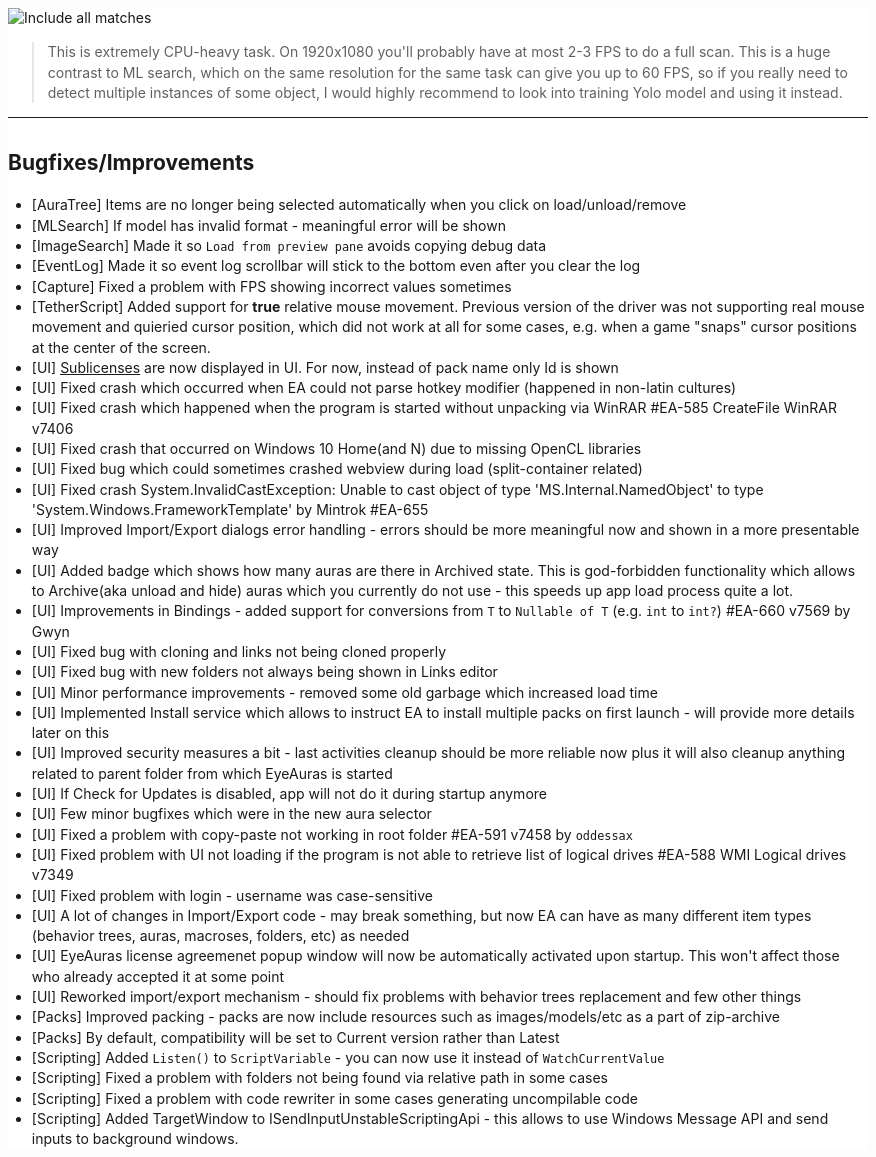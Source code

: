 ![Include all matches](https://s3.eyeauras.net/media/2024/09/EyeAuras_y3qFqec87e43wOWe.png)

> This is extremely CPU-heavy task. On 1920x1080 you'll probably have at most 2-3 FPS to do a full scan. This is a huge contrast to ML search, which on the same resolution for the same task can give you up to 60 FPS, so if you really need to detect multiple instances of some object, I would highly recommend to look into training Yolo model and using it instead.

---

## Bugfixes/Improvements
- [AuraTree] Items are no longer being selected automatically when you click on load/unload/remove
- [MLSearch] If model has invalid format - meaningful error will be shown
- [ImageSearch] Made it so `Load from preview pane` avoids copying debug data
- [EventLog] Made it so event log scrollbar will stick to the bottom even after you clear the log
- [Capture] Fixed a problem with FPS showing incorrect values sometimes
- [TetherScript] Added support for **true** relative mouse movement. Previous version of the driver was not supporting real mouse movement and quieried cursor position, which did not work at all for some cases, e.g. when a game "snaps" cursor positions at the center of the screen.
- [UI] [Sublicenses](https://wiki.eyeauras.net/en/features/sublicenses) are now displayed in UI. For now, instead of pack name only Id is shown
- [UI] Fixed crash which occurred when EA could not parse hotkey modifier (happened in non-latin cultures)
- [UI] Fixed crash which happened when the program is started without unpacking via WinRAR #EA-585  CreateFile WinRAR v7406
- [UI] Fixed crash that occurred on Windows 10 Home(and N) due to missing OpenCL libraries
- [UI] Fixed bug which could sometimes crashed webview during load (split-container related)
- [UI] Fixed crash System.InvalidCastException: Unable to cast object of type 'MS.Internal.NamedObject' to type 'System.Windows.FrameworkTemplate' by Mintrok #EA-655
- [UI] Improved Import/Export dialogs error handling - errors should be more meaningful now and shown in a more presentable way
- [UI] Added badge which shows how many auras are there in Archived state. This is god-forbidden functionality which allows to Archive(aka unload and hide) auras which you currently do not use - this speeds up app load process quite a lot.
- [UI] Improvements in Bindings - added support for conversions from `T` to `Nullable of T` (e.g. `int` to `int?`) #EA-660 v7569 by Gwyn
- [UI] Fixed bug with cloning and links not being cloned properly
- [UI] Fixed bug with new folders not always being shown in Links editor
- [UI] Minor performance improvements - removed some old garbage which increased load time
- [UI] Implemented Install service which allows to instruct EA to install multiple packs on first launch - will provide more details later on this
- [UI] Improved security measures a bit - last activities cleanup should be more reliable now plus it will also cleanup anything related to parent folder from which EyeAuras is started
- [UI] If Check for Updates is disabled, app will not do it during startup anymore
- [UI] Few minor bugfixes which were in the new aura selector
- [UI] Fixed a problem with copy-paste not working in root folder #EA-591 v7458 by `oddessax`
- [UI] Fixed problem with UI not loading if the program is not able to retrieve list of logical drives #EA-588  WMI Logical drives v7349
- [UI] Fixed problem with login - username was case-sensitive
- [UI] A lot of changes in Import/Export code - may break something, but now EA can have as many different item types (behavior trees, auras, macroses, folders, etc) as needed
- [UI] EyeAuras license agreemenet popup window will now be automatically activated upon startup. This won't affect those who already accepted it at some point
- [UI] Reworked import/export mechanism - should fix problems with behavior trees replacement and few other things
- [Packs] Improved packing - packs are now include resources such as images/models/etc as a part of zip-archive
- [Packs] By default, compatibility will be set to Current version rather than Latest
- [Scripting] Added `Listen()` to `ScriptVariable` - you can now use it instead of `WatchCurrentValue`
- [Scripting] Fixed a problem with folders not being found via relative path in some cases
- [Scripting] Fixed a problem with code rewriter in some cases generating uncompilable code
- [Scripting] Added TargetWindow to ISendInputUnstableScriptingApi - this allows to use Windows Message API and send inputs to background windows.